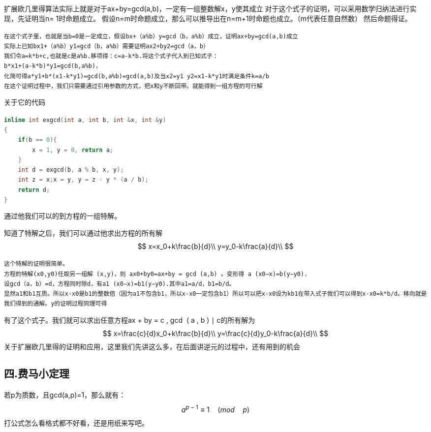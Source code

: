 扩展欧几里得算法实际上就是对于ax+by=gcd(a,b)，一定有一组整数解x，y使其成立
对于这个式子的证明，可以采用数学归纳法进行实现，先证明当n= 1时命题成立。
假设n=m时命题成立，那么可以推导出在n=m+1时命题也成立。（m代表任意自然数）
然后命题得证。

```
在这个式子里，也就是当b=0是一定成立，假设bx+（a%b）y=gcd（b，a%b）成立，证明ax+by=gcd(a,b)成立
实际上已知bx1+（a%b）y1=gcd（b，a%b）需要证明ax2+by2=gcd（a，b）
我们令a=k*b+c,也就是c是a%b.移项得：c=a-k*b.将这个式子代入到已知式子：
b*x1+(a-k*b)*y1=gcd(b,a%b)，
化简可得a*y1+b*(x1-k*y1)=gcd(b,a%b)=gcd(a,b)及当x2=y1 y2=x1-k*y1时满足条件k=a/b
在这个证明过程中，我们只需要通过引用参数的方式，把x和y不断回带。就能得到一组方程的可行解
```

关于它的代码

```cpp
inline int exgcd(int a, int b, int &x, int &y)
{
    if(b == 0){
        x = 1, y = 0, return a;
    }
    int d = exgcd(b, a % b, x, y);
    int z = x;x = y, y = z - y * (a / b);
    return d;
}
```

通过他我们可以的到方程的一组特解。

知道了特解之后，我们可以通过他求出方程的所有解
$$
x=x_0+k\frac{b}{d}\\
y=y_0-k\frac{a}{d}\\
$$

```
这个特解的证明很简单。
方程的特解(x0,y0)任取另一组解 (x,y)，则 ax0+by0=ax+by = gcd (a,b) 。变形得 a (x0−x)=b(y−y0).
设gcd（a，b）=d，方程同时除d，有a1 (x0−x)=b1(y−y0).其中a1=a/d，b1=b/d。
显然a1和b1互质。所以x-x0是b1的整数倍（因为a1不包含b1，所以x-x0一定包含b1）所以可以把x-x0设为kb1在带入式子我们可以得到x-x0=k*b/d。移向就是我们得到的通解。y的证明过程同理可得

```

有了这个式子。我们就可以求出任意方程ax + by = c , gcd ⁡ ( a , b ) ∣ c的所有解为
$$
x=\frac{c}{d}x_0+k\frac{b}{d}\\
y=\frac{c}{d}y_0-k\frac{a}{d}\\
$$
关于扩展欧几里得的证明和应用，这里我们先讲这么多，在后面讲逆元的过程中，还有用到的机会

## 四.费马小定理

若p为质数，且gcd(a,p)=1，那么就有：
$$
a^{p-1} \equiv 1 \quad (mod \quad p)
$$
打公式怎么看格式都不好看，还是用纸来写吧。
